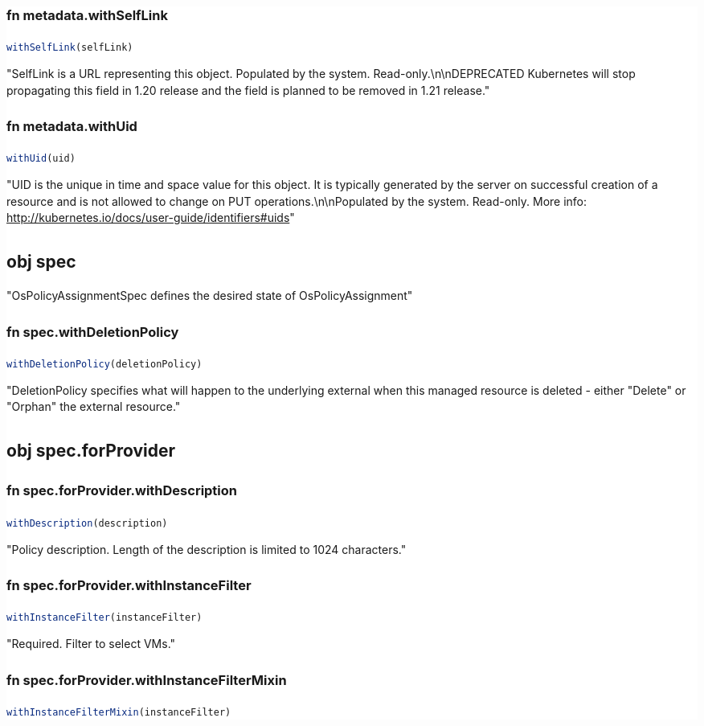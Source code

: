 ### fn metadata.withSelfLink

```ts
withSelfLink(selfLink)
```

"SelfLink is a URL representing this object. Populated by the system. Read-only.\n\nDEPRECATED Kubernetes will stop propagating this field in 1.20 release and the field is planned to be removed in 1.21 release."

### fn metadata.withUid

```ts
withUid(uid)
```

"UID is the unique in time and space value for this object. It is typically generated by the server on successful creation of a resource and is not allowed to change on PUT operations.\n\nPopulated by the system. Read-only. More info: http://kubernetes.io/docs/user-guide/identifiers#uids"

## obj spec

"OsPolicyAssignmentSpec defines the desired state of OsPolicyAssignment"

### fn spec.withDeletionPolicy

```ts
withDeletionPolicy(deletionPolicy)
```

"DeletionPolicy specifies what will happen to the underlying external when this managed resource is deleted - either \"Delete\" or \"Orphan\" the external resource."

## obj spec.forProvider



### fn spec.forProvider.withDescription

```ts
withDescription(description)
```

"Policy description. Length of the description is limited to 1024 characters."

### fn spec.forProvider.withInstanceFilter

```ts
withInstanceFilter(instanceFilter)
```

"Required. Filter to select VMs."

### fn spec.forProvider.withInstanceFilterMixin

```ts
withInstanceFilterMixin(instanceFilter)
```
